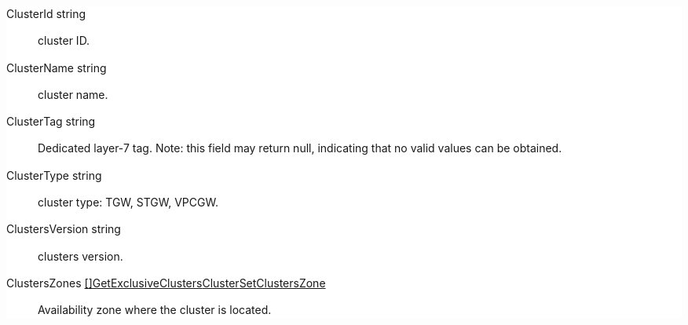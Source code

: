 <div>
<pulumi-choosable type="language" values="go">
<dl class="resources-properties"><dt class="property-required"
            title="Required">
        <span id="clusterid_go">
<a data-swiftype-name="resource-property" data-swiftype-type="text" href="#clusterid_go" style="color: inherit; text-decoration: inherit;">Cluster<wbr>Id</a>
</span>
        <span class="property-indicator"></span>
        <span class="property-type">string</span>
    </dt>
    <dd><p>cluster ID.</p>
</dd><dt class="property-required"
            title="Required">
        <span id="clustername_go">
<a data-swiftype-name="resource-property" data-swiftype-type="text" href="#clustername_go" style="color: inherit; text-decoration: inherit;">Cluster<wbr>Name</a>
</span>
        <span class="property-indicator"></span>
        <span class="property-type">string</span>
    </dt>
    <dd><p>cluster name.</p>
</dd><dt class="property-required"
            title="Required">
        <span id="clustertag_go">
<a data-swiftype-name="resource-property" data-swiftype-type="text" href="#clustertag_go" style="color: inherit; text-decoration: inherit;">Cluster<wbr>Tag</a>
</span>
        <span class="property-indicator"></span>
        <span class="property-type">string</span>
    </dt>
    <dd><p>Dedicated layer-7 tag. Note: this field may return null, indicating that no valid values can be obtained.</p>
</dd><dt class="property-required"
            title="Required">
        <span id="clustertype_go">
<a data-swiftype-name="resource-property" data-swiftype-type="text" href="#clustertype_go" style="color: inherit; text-decoration: inherit;">Cluster<wbr>Type</a>
</span>
        <span class="property-indicator"></span>
        <span class="property-type">string</span>
    </dt>
    <dd><p>cluster type: TGW, STGW, VPCGW.</p>
</dd><dt class="property-required"
            title="Required">
        <span id="clustersversion_go">
<a data-swiftype-name="resource-property" data-swiftype-type="text" href="#clustersversion_go" style="color: inherit; text-decoration: inherit;">Clusters<wbr>Version</a>
</span>
        <span class="property-indicator"></span>
        <span class="property-type">string</span>
    </dt>
    <dd><p>clusters version.</p>
</dd><dt class="property-required"
            title="Required">
        <span id="clusterszones_go">
<a data-swiftype-name="resource-property" data-swiftype-type="text" href="#clusterszones_go" style="color: inherit; text-decoration: inherit;">Clusters<wbr>Zones</a>
</span>
        <span class="property-indicator"></span>
        <span class="property-type"><a href="#getexclusiveclustersclustersetclusterszone">[]Get<wbr>Exclusive<wbr>Clusters<wbr>Cluster<wbr>Set<wbr>Clusters<wbr>Zone</a></span>
    </dt>
    <dd><p>Availability zone where the cluster is located.</p>